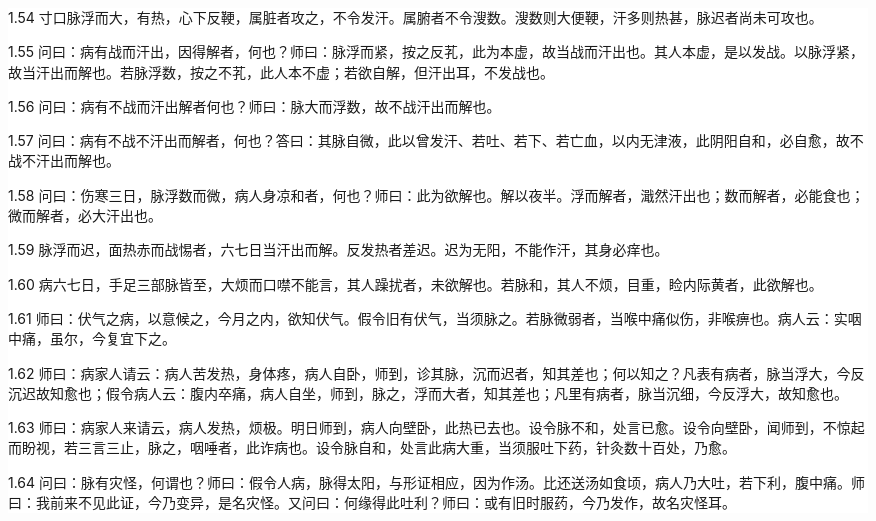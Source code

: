 1.54
寸口脉浮而大，有热，心下反鞕，属脏者攻之，不令发汗。属腑者不令溲数。溲数则大便鞕，汗多则热甚，脉迟者尚未可攻也。

1.55
问曰：病有战而汗出，因得解者，何也？师曰：脉浮而紧，按之反芤，此为本虚，故当战而汗出也。其人本虚，是以发战。以脉浮紧，故当汗出而解也。若脉浮数，按之不芤，此人本不虚；若欲自解，但汗出耳，不发战也。

1.56
问曰：病有不战而汗出解者何也？师曰：脉大而浮数，故不战汗出而解也。

1.57
问曰：病有不战不汗出而解者，何也？答曰：其脉自微，此以曾发汗、若吐、若下、若亡血，以内无津液，此阴阳自和，必自愈，故不战不汗出而解也。

1.58
问曰：伤寒三日，脉浮数而微，病人身凉和者，何也？师曰：此为欲解也。解以夜半。浮而解者，濈然汗出也；数而解者，必能食也；微而解者，必大汗出也。

1.59
脉浮而迟，面热赤而战惕者，六七日当汗出而解。反发热者差迟。迟为无阳，不能作汗，其身必痒也。

1.60
病六七日，手足三部脉皆至，大烦而口噤不能言，其人躁扰者，未欲解也。若脉和，其人不烦，目重，睑内际黄者，此欲解也。

1.61
师曰：伏气之病，以意候之，今月之内，欲知伏气。假令旧有伏气，当须脉之。若脉微弱者，当喉中痛似伤，非喉痹也。病人云：实咽中痛，虽尔，今复宜下之。

1.62
师曰：病家人请云：病人苦发热，身体疼，病人自卧，师到，诊其脉，沉而迟者，知其差也；何以知之？凡表有病者，脉当浮大，今反沉迟故知愈也；假令病人云：腹内卒痛，病人自坐，师到，脉之，浮而大者，知其差也；凡里有病者，脉当沉细，今反浮大，故知愈也。

1.63
师曰：病家人来请云，病人发热，烦极。明日师到，病人向壁卧，此热已去也。设令脉不和，处言已愈。设令向壁卧，闻师到，不惊起而盼视，若三言三止，脉之，咽唾者，此诈病也。设令脉自和，处言此病大重，当须服吐下药，针灸数十百处，乃愈。

1.64
问曰：脉有灾怪，何谓也？师曰：假令人病，脉得太阳，与形证相应，因为作汤。比还送汤如食顷，病人乃大吐，若下利，腹中痛。师曰：我前来不见此证，今乃变异，是名灾怪。又问曰：何缘得此吐利？师曰：或有旧时服药，今乃发作，故名灾怪耳。
